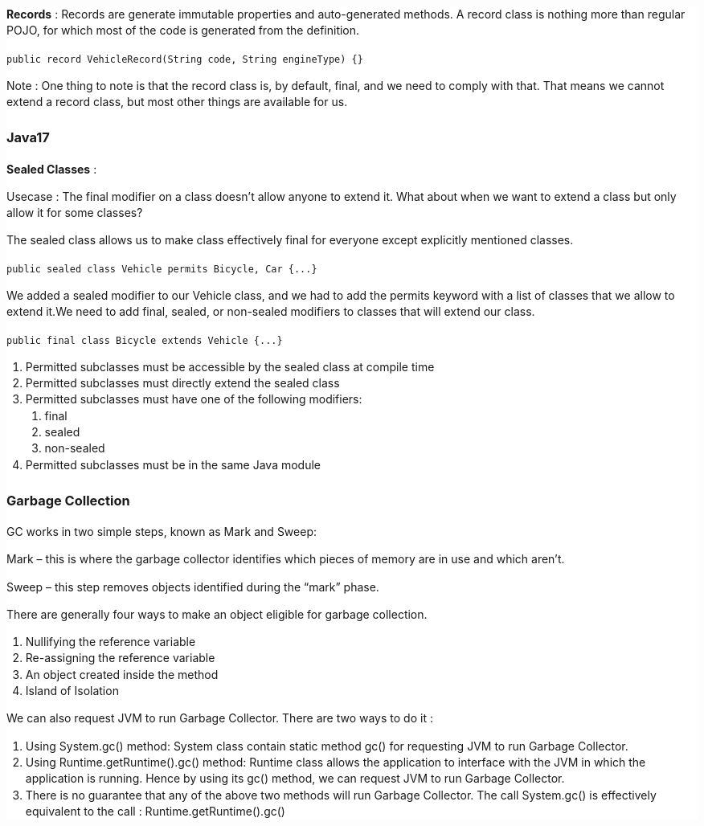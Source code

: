 **Records** : Records are generate immutable properties and auto-generated methods. A record class is nothing more than regular POJO, for which most of the code is generated from the definition.
    
    public record VehicleRecord(String code, String engineType) {}

Note : One thing to note is that the record class is, by default, final, and we need to comply with that. That means we cannot extend a record class, but most other things are available for us.

### Java17

**Sealed Classes** : 

Usecase : The final modifier on a class doesn’t allow anyone to extend it. What about when we want to extend a class but only allow it for some classes?

The sealed class allows us to make class effectively final for everyone except explicitly mentioned classes.

    public sealed class Vehicle permits Bicycle, Car {...}

We added a sealed modifier to our Vehicle class, and we had to add the permits keyword with a list of classes that we allow to extend it.We need to add final, sealed, or non-sealed modifiers to classes that will extend our class.

    public final class Bicycle extends Vehicle {...}

1. Permitted subclasses must be accessible by the sealed class at compile time
2. Permitted subclasses must directly extend the sealed class
3. Permitted subclasses must have one of the following modifiers:
   1. final
   2. sealed 
   3. non-sealed
4. Permitted subclasses must be in the same Java module

### Garbage Collection

GC works in two simple steps, known as Mark and Sweep:

Mark – this is where the garbage collector identifies which pieces of memory are in use and which aren’t.

Sweep – this step removes objects identified during the “mark” phase.

There are generally four ways to make an object eligible for garbage collection.
1. Nullifying the reference variable
2. Re-assigning the reference variable
3. An object created inside the method
4. Island of Isolation

We can also request JVM to run Garbage Collector. There are two ways to do it :
1. Using System.gc() method: System class contain static method gc() for requesting JVM to run Garbage Collector.
2. Using Runtime.getRuntime().gc() method: Runtime class allows the application to interface with the JVM in which the application is running. Hence by using its gc() method, we can request JVM to run Garbage Collector.
3. There is no guarantee that any of the above two methods will run Garbage Collector. The call System.gc() is effectively equivalent to the call : Runtime.getRuntime().gc()
